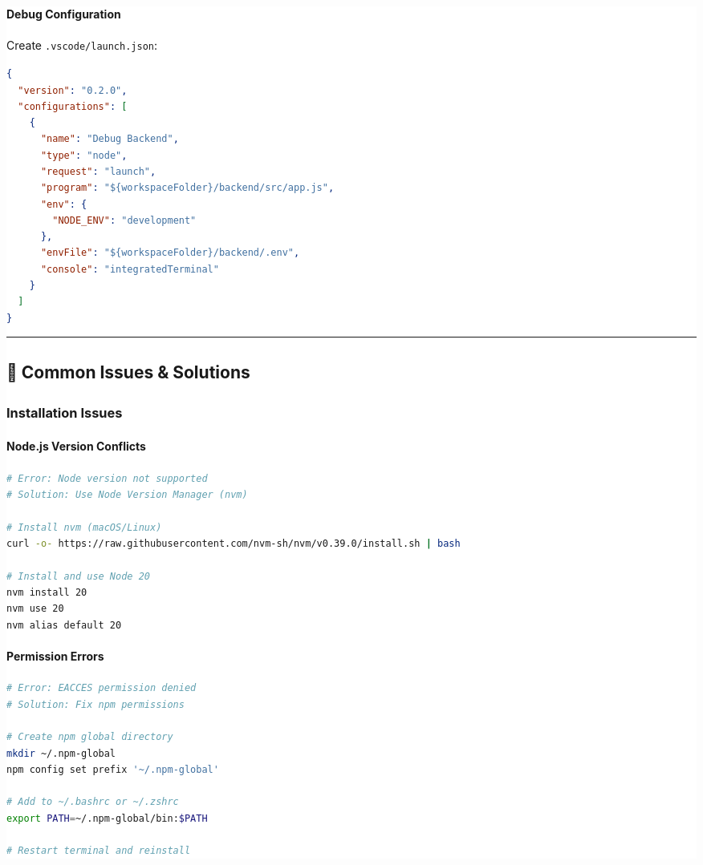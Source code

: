 #### Debug Configuration
Create `.vscode/launch.json`:

```json
{
  "version": "0.2.0",
  "configurations": [
    {
      "name": "Debug Backend",
      "type": "node",
      "request": "launch",
      "program": "${workspaceFolder}/backend/src/app.js",
      "env": {
        "NODE_ENV": "development"
      },
      "envFile": "${workspaceFolder}/backend/.env",
      "console": "integratedTerminal"
    }
  ]
}
```

---

## 🐛 Common Issues & Solutions

### Installation Issues

#### Node.js Version Conflicts
```bash
# Error: Node version not supported
# Solution: Use Node Version Manager (nvm)

# Install nvm (macOS/Linux)
curl -o- https://raw.githubusercontent.com/nvm-sh/nvm/v0.39.0/install.sh | bash

# Install and use Node 20
nvm install 20
nvm use 20
nvm alias default 20
```

#### Permission Errors
```bash
# Error: EACCES permission denied
# Solution: Fix npm permissions

# Create npm global directory
mkdir ~/.npm-global
npm config set prefix '~/.npm-global'

# Add to ~/.bashrc or ~/.zshrc
export PATH=~/.npm-global/bin:$PATH

# Restart terminal and reinstall
```

